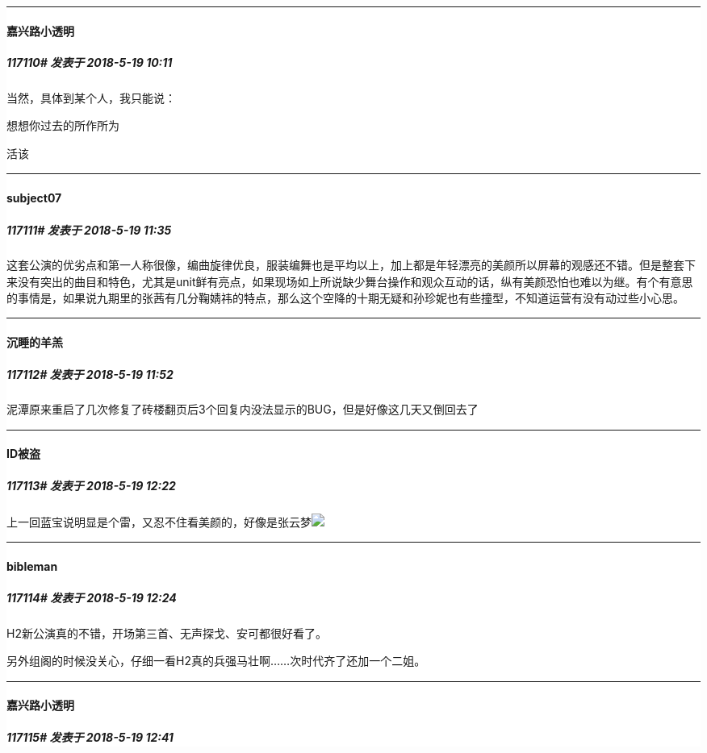 
-----

####  嘉兴路小透明  
##### 117110#       发表于 2018-5-19 10:11


当然，具体到某个人，我只能说：

想想你过去的所作所为

活该


-----

####  subject07  
##### 117111#       发表于 2018-5-19 11:35


这套公演的优劣点和第一人称很像，编曲旋律优良，服装编舞也是平均以上，加上都是年轻漂亮的美颜所以屏幕的观感还不错。但是整套下来没有突出的曲目和特色，尤其是unit鲜有亮点，如果现场如上所说缺少舞台操作和观众互动的话，纵有美颜恐怕也难以为继。有个有意思的事情是，如果说九期里的张茜有几分鞠婧祎的特点，那么这个空降的十期无疑和孙珍妮也有些撞型，不知道运营有没有动过些小心思。


-----

####  沉睡的羊羔  
##### 117112#       发表于 2018-5-19 11:52


泥潭原来重启了几次修复了砖楼翻页后3个回复内没法显示的BUG，但是好像这几天又倒回去了


-----

####  ID被盗  
##### 117113#       发表于 2018-5-19 12:22


上一回蓝宝说明显是个雷，又忍不住看美颜的，好像是张云梦<img src="https://static.saraba1st.com/image/smiley/face2017/067.png" referrerpolicy="no-referrer">


-----

####  bibleman  
##### 117114#       发表于 2018-5-19 12:24


H2新公演真的不错，开场第三首、无声探戈、安可都很好看了。


另外组阁的时候没关心，仔细一看H2真的兵强马壮啊……次时代齐了还加一个二姐。


-----

####  嘉兴路小透明  
##### 117115#       发表于 2018-5-19 12:41
